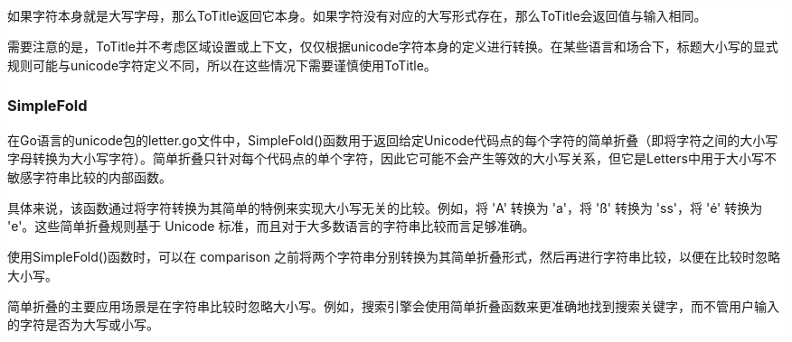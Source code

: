如果字符本身就是大写字母，那么ToTitle返回它本身。如果字符没有对应的大写形式存在，那么ToTitle会返回值与输入相同。

需要注意的是，ToTitle并不考虑区域设置或上下文，仅仅根据unicode字符本身的定义进行转换。在某些语言和场合下，标题大小写的显式规则可能与unicode字符定义不同，所以在这些情况下需要谨慎使用ToTitle。



### SimpleFold

在Go语言的unicode包的letter.go文件中，SimpleFold()函数用于返回给定Unicode代码点的每个字符的简单折叠（即将字符之间的大小写字母转换为大小写字符）。简单折叠只针对每个代码点的单个字符，因此它可能不会产生等效的大小写关系，但它是Letters中用于大小写不敏感字符串比较的内部函数。

具体来说，该函数通过将字符转换为其简单的特例来实现大小写无关的比较。例如，将 'A' 转换为 'a'，将 'ß' 转换为 'ss'，将 'é' 转换为 'e'。这些简单折叠规则基于 Unicode 标准，而且对于大多数语言的字符串比较而言足够准确。

使用SimpleFold()函数时，可以在 comparison 之前将两个字符串分别转换为其简单折叠形式，然后再进行字符串比较，以便在比较时忽略大小写。

简单折叠的主要应用场景是在字符串比较时忽略大小写。例如，搜索引擎会使用简单折叠函数来更准确地找到搜索关键字，而不管用户输入的字符是否为大写或小写。



